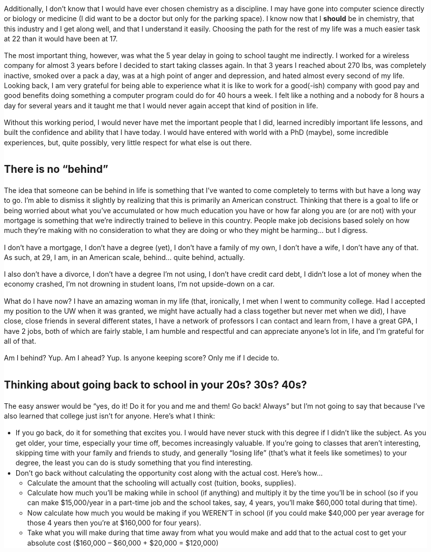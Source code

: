 Additionally, I don’t know that I would have ever chosen chemistry as a discipline. I may have gone into computer science directly or biology or medicine (I did want to be a doctor but only for the parking space). I know now that I **should** be in chemistry, that this industry and I get along well, and that I understand it easily. Choosing the path for the rest of my life was a much easier task at 22 than it would have been at 17.

The most important thing, however, was what the 5 year delay in going to school taught me indirectly. I worked for a wireless company for almost 3 years before I decided to start taking classes again. In that 3 years I reached about 270 lbs, was completely inactive, smoked over a pack a day, was at a high point of anger and depression, and hated almost every second of my life. Looking back, I am very grateful for being able to experience what it is like to work for a good(-ish) company with good pay and good benefits doing something a computer program could do for 40 hours a week. I felt like a nothing and a nobody for 8 hours a day for several years and it taught me that I would never again accept that kind of position in life.

Without this working period, I would never have met the important people that I did, learned incredibly important life lessons, and built the confidence and ability that I have today. I would have entered with world with a PhD (maybe), some incredible experiences, but, quite possibly, very little respect for what else is out there.

There is no “behind”
--------------------

The idea that someone can be behind in life is something that I’ve wanted to come completely to terms with but have a long way to go. I’m able to dismiss it slightly by realizing that this is primarily an American construct. Thinking that there is a goal to life or being worried about what you’ve accumulated or how much education you have or how far along you are (or are not) with your mortgage is something that we’re indirectly trained to believe in this country. People make job decisions based solely on how much they’re making with no consideration to what they are doing or who they might be harming… but I digress.

I don’t have a mortgage, I don’t have a degree (yet), I don’t have a family of my own, I don’t have a wife, I don’t have any of that. As such, at 29, I am, in an American scale, behind… quite behind, actually.

I also don’t have a divorce, I don’t have a degree I’m not using, I don’t have credit card debt, I didn’t lose a lot of money when the economy crashed, I’m not drowning in student loans, I’m not upside-down on a car.

What do I have now? I have an amazing woman in my life (that, ironically, I met when I went to community college. Had I accepted my position to the UW when it was granted, we might have actually had a class together but never met when we did), I have close, close friends in several different states, I have a network of professors I can contact and learn from, I have a great GPA, I have 2 jobs, both of which are fairly stable, I am humble and respectful and can appreciate anyone’s lot in life, and I’m grateful for all of that.

Am I behind? Yup. Am I ahead? Yup. Is anyone keeping score? Only me if I decide to.

Thinking about going back to school in your 20s? 30s? 40s?
----------------------------------------------------------

The easy answer would be “yes, do it! Do it for you and me and them! Go back! Always” but I’m not going to say that because I’ve also learned that college just isn’t for anyone. Here’s what I think:

- If you go back, do it for something that excites you. I would have never stuck with this degree if I didn’t like the subject. As you get older, your time, especially your time off, becomes increasingly valuable. If you’re going to classes that aren’t interesting, skipping time with your family and friends to study, and generally “losing life” (that’s what it feels like sometimes) to your degree, the least you can do is study something that you find interesting.
- Don’t go back without calculating the opportunity cost along with the actual cost. Here’s how…
  - Calculate the amount that the schooling will actually cost (tuition, books, supplies).
  - Calculate how much you’ll be making while in school (if anything) and multiply it by the time you’ll be in school (so if you can make $15,000/year in a part-time job and the school takes, say, 4 years, you’ll make $60,000 total during that time).
  - Now calculate how much you would be making if you WEREN’T in school (if you could make $40,000 per year average for those 4 years then you’re at $160,000 for four years).
  - Take what you will make during that time away from what you would make and add that to the actual cost to get your absolute cost ($160,000 – $60,000 + $20,000 = $120,000)